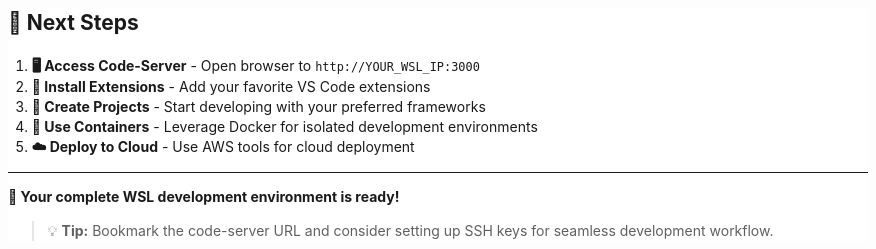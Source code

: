 ## 🎯 Next Steps

1. **🖥️ Access Code-Server** - Open browser to `http://YOUR_WSL_IP:3000`
2. **🔧 Install Extensions** - Add your favorite VS Code extensions
3. **📁 Create Projects** - Start developing with your preferred frameworks
4. **🐳 Use Containers** - Leverage Docker for isolated development environments
5. **☁️ Deploy to Cloud** - Use AWS tools for cloud deployment

---

**🎉 Your complete WSL development environment is ready!**

> 💡 **Tip:** Bookmark the code-server URL and consider setting up SSH keys for seamless development workflow.